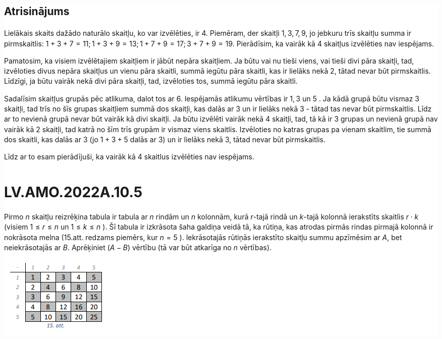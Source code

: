 </small>

## Atrisinājums


Lielākais skaits dažādo naturālo skaitļu, ko var izvēlēties, ir $4$. Piemēram, 
der skaitļi $1, 3, 7, 9$, jo jebkuru trīs skaitļu summa ir pirmskaitlis: 
$1+3+7=11; 1+3+9=13; 1+7+9=17; 3+7+9=19$. Pierādīsim, ka vairāk kā $4$ skaitļus
izvēlēties nav iespējams.

Pamatosim, ka visiem izvēlētajiem skaitļiem ir jābūt nepāra skaitļiem. Ja būtu 
vai nu tieši viens, vai tieši divi pāra skaitļi, tad, izvēloties divus nepāra 
skaitļus un vienu pāra skaitli, summā iegūtu pāra skaitli, kas ir lielāks nekā 
$2$, tātad nevar būt pirmskaitlis. Līdzīgi, ja būtu vairāk nekā divi pāra 
skaitļi, tad, izvēloties tos, summā iegūtu pāra skaitli.

Sadalīsim skaitļus grupās pēc atlikuma, dalot tos ar $6$. lespējamās atlikumu 
vērtības ir $1, 3$ un $5$ . Ja kādā grupā būtu vismaz $3$ skaitļi, tad trīs no 
šīs grupas skaitļiem summā dos skaitļi, kas dalās ar $3$ un ir lielāks nekā 
$3$ - tātad tas nevar būt pirmskaitlis. Līdz ar to nevienā grupā nevar būt 
vairāk kā divi skaitļi. Ja būtu izvēlēti vairāk nekā $4$ skaitļi, tad, tā kā ir
$3$ grupas un nevienā grupā nav vairāk kā $2$ skaitļi, tad katrā no šīm trīs 
grupām ir vismaz viens skaitlis. Izvēloties no katras grupas pa vienam 
skaitlim, tie summā dos skaitli, kas dalās ar $3$ (jo $1+3+5$ dalās ar $3$) un 
ir lielāks nekā $3$, tātad nevar būt pirmskaitlis.

Līdz ar to esam pierādījuši, ka vairāk kā $4$ skaitlus izvēlēties nav 
iespējams.



# <lo-sample/> LV.AMO.2022A.10.5



Pirmo $n$ skaitļu reizrēķina tabula ir tabula ar $n$ rindām un $n$ kolonnām, 
kurā $r$-tajā rindā un $k$-tajā kolonnā ierakstīts skaitlis $r \cdot k$ (visiem
$1 \leq r \leq n$ un $1 \leq k \leq n$ ). Šī tabula ir izkrāsota šaha galdiņa 
veidā tā, ka rūtiņa, kas atrodas pirmās rindas pirmajā kolonnā ir nokrāsota 
melna (15.att. redzams piemērs, kur $n=5$ ). lekrāsotajās rūtiņās ierakstīto 
skaitļu summu apzīmēsim ar $A$, bet neiekrāsotajās ar $B$. Aprēķiniet $(A-B)$ 
vērtību (tā var būt atkarīga no $n$ vērtības).

![](LV.AMO.2022A.10.5.png)

<small>
